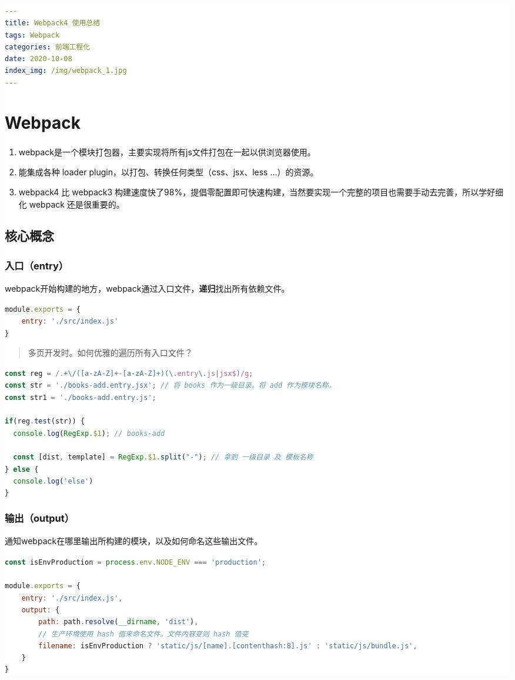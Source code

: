```yaml
---
title: Webpack4 使用总结
tags: Webpack
categories: 前端工程化
date: 2020-10-08
index_img: /img/webpack_1.jpg
---
```


# Webpack
1. webpack是一个模块打包器，主要实现将所有js文件打包在一起以供浏览器使用。

2. 能集成各种 loader plugin，以打包、转换任何类型（css、jsx、less ...）的资源。

3. webpack4 比 webpack3 构建速度快了98%，提倡零配置即可快速构建，当然要实现一个完整的项目也需要手动去完善，所以学好细化 webpack 还是很重要的。

## 核心概念

### 入口（entry）
webpack开始构建的地方，webpack通过入口文件，**递归**找出所有依赖文件。
```js
module.exports = {
    entry: './src/index.js'
}
```

>   多页开发时。如何优雅的遍历所有入口文件？

```js
const reg = /.+\/([a-zA-Z]+-[a-zA-Z]+)(\.entry\.js|jsx$)/g;
const str = './books-add.entry.jsx'; // 将 books 作为一级目录。将 add 作为模块名称。
const str1 = './books-add.entry.js';

if(reg.test(str)) {
  console.log(RegExp.$1); // books-add

  const [dist, template] = RegExp.$1.split("-"); // 拿到 一级目录 及 模板名称
} else {
  console.log('else')
}
```

### 输出（output）
通知webpack在哪里输出所构建的模块，以及如何命名这些输出文件。
```js
const isEnvProduction = process.env.NODE_ENV === 'production';

module.exports = {
    entry: './src/index.js',
    output: {
        path: path.resolve(__dirname, 'dist'),
        // 生产环境使用 hash 值来命名文件。文件内容变则 hash 值变
        filename: isEnvProduction ? 'static/js/[name].[contenthash:8].js' : 'static/js/bundle.js',
    }
}
```
